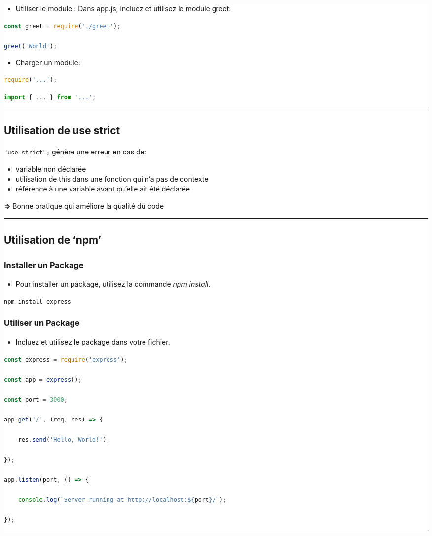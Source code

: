 - Utiliser le module : Dans app.js, incluez et utilisez le module greet:

```js
const greet = require('./greet');

greet('World');
```

- Charger un module:

```js
require('...');
```

```js
import { ... } from '...';
```

---

## Utilisation de use strict

`"use strict";` génère une erreur en cas de:

- variable non déclarée
- utilisation de this dans une fonction qui n’a pas de contexte
- référence à une variable avant qu’elle ait été déclarée

**=>** Bonne pratique qui améliore la qualité du code

---

## Utilisation de ‘npm’

### Installer un Package

- Pour installer un package, utilisez la commande *npm install*.

```bash
npm install express
```

### Utiliser un Package

- Incluez et utilisez le package dans votre fichier.

```js
const express = require('express');

const app = express();

const port = 3000;

app.get('/', (req, res) => {

    res.send('Hello, World!');

});

app.listen(port, () => {

    console.log(`Server running at http://localhost:${port}/`);

});
```

---